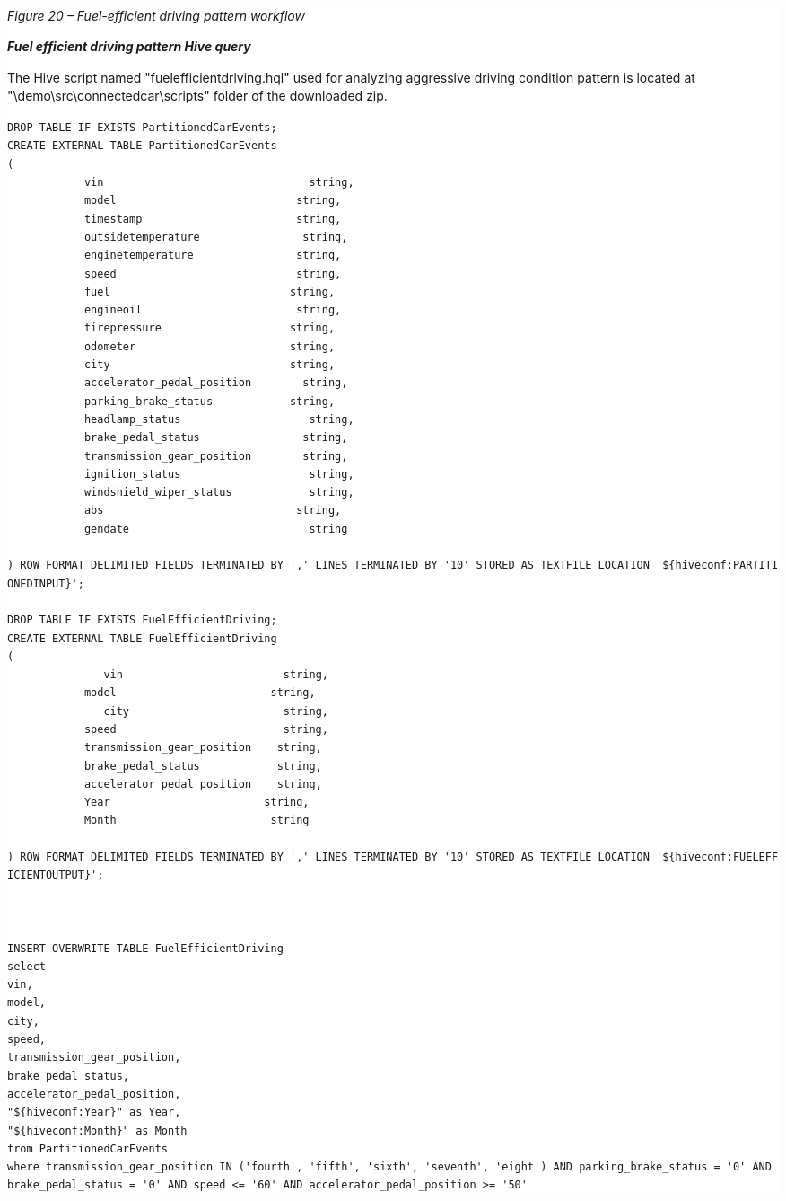 *Figure 20 – Fuel-efficient driving pattern workflow*

***Fuel efficient driving pattern Hive query***

The Hive script named "fuelefficientdriving.hql" used for analyzing aggressive driving condition pattern is located at "\demo\src\connectedcar\scripts" folder of the downloaded zip. 

    DROP TABLE IF EXISTS PartitionedCarEvents; 
    CREATE EXTERNAL TABLE PartitionedCarEvents
    (
                vin                                string,
                model                            string,
                timestamp                        string,
                outsidetemperature                string,
                enginetemperature                string,
                speed                            string,
                fuel                            string,
                engineoil                        string,
                tirepressure                    string,
                odometer                        string,
                city                            string,
                accelerator_pedal_position        string,
                parking_brake_status            string,
                headlamp_status                    string,
                brake_pedal_status                string,
                transmission_gear_position        string,
                ignition_status                    string,
                windshield_wiper_status            string,
                abs                              string,
                gendate                            string

    ) ROW FORMAT DELIMITED FIELDS TERMINATED BY ',' LINES TERMINATED BY '10' STORED AS TEXTFILE LOCATION '${hiveconf:PARTITIONEDINPUT}';

    DROP TABLE IF EXISTS FuelEfficientDriving; 
    CREATE EXTERNAL TABLE FuelEfficientDriving
    (
                   vin                         string, 
                model                        string,
                   city                        string,
                speed                          string,
                transmission_gear_position    string,                
                brake_pedal_status            string,            
                accelerator_pedal_position    string,                             
                Year                        string,
                Month                        string

    ) ROW FORMAT DELIMITED FIELDS TERMINATED BY ',' LINES TERMINATED BY '10' STORED AS TEXTFILE LOCATION '${hiveconf:FUELEFFICIENTOUTPUT}';



    INSERT OVERWRITE TABLE FuelEfficientDriving
    select
    vin,
    model,
    city,
    speed,
    transmission_gear_position,
    brake_pedal_status,
    accelerator_pedal_position,
    "${hiveconf:Year}" as Year,
    "${hiveconf:Month}" as Month
    from PartitionedCarEvents
    where transmission_gear_position IN ('fourth', 'fifth', 'sixth', 'seventh', 'eight') AND parking_brake_status = '0' AND brake_pedal_status = '0' AND speed <= '60' AND accelerator_pedal_position >= '50'
